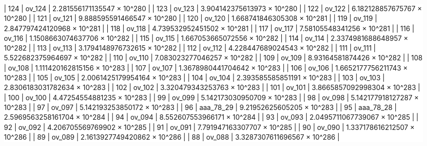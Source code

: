 | 124 | ov_124 | 2.281556171135547 × 10^280 |
| 123 | ov_123 | 3.904142375613973 × 10^280 |
| 122 | ov_122 | 6.182128857675767 × 10^280 |
| 121 | ov_121 | 9.888595591466547 × 10^280 |
| 120 | ov_120 | 1.668741846305308 × 10^281 |
| 119 | ov_119 | 2.847797424120968 × 10^281 |
| 118 | ov_118 | 4.739532952451502 × 10^281 |
| 117 | ov_117 | 7.58105548341256 × 10^281 |
| 116 | ov_116 | 1.1508663074637706 × 10^282 |
| 115 | ov_115 | 1.667053665072556 × 10^282 |
| 114 | ov_114 | 2.3374981688648957 × 10^282 |
| 113 | ov_113 | 3.1794148976732615 × 10^282 |
| 112 | ov_112 | 4.228447689024543 × 10^282 |
| 111 | ov_111 | 5.522682375964697 × 10^282 |
| 110 | ov_110 | 7.083023277046257 × 10^282 |
| 109 | ov_109 | 8.93164581874426 × 10^282 |
| 108 | ov_108 | 1.111420162815156 × 10^283 |
| 107 | ov_107 | 1.3678980441704642 × 10^283 |
| 106 | ov_106 | 1.6652177756211743 × 10^283 |
| 105 | ov_105 | 2.0061425179954164 × 10^283 |
| 104 | ov_104 | 2.393585585851191 × 10^283 |
| 103 | ov_103 | 2.8306183031782634 × 10^283 |
| 102 | ov_102 | 3.320479343253763 × 10^283 |
| 101 | ov_101 | 3.8665857092998304 × 10^283 |
| 100 | ov_100 | 4.47254554881235 × 10^283 |
| 99 | ov_099 | 5.142173030950709 × 10^283 |
| 98 | ov_098 | 5.142177918127287 × 10^283 |
| 97 | ov_097 | 5.142193253850172 × 10^283 |
| 96 | aaa_78_29 | 9.21952625605205 × 10^283 |
| 95 | aaa_78_28 | 2.5969563258161704 × 10^284 |
| 94 | ov_094 | 8.552607553966171 × 10^284 |
| 93 | ov_093 | 2.0495711067739067 × 10^285 |
| 92 | ov_092 | 4.206705569769902 × 10^285 |
| 91 | ov_091 | 7.791947163307707 × 10^285 |
| 90 | ov_090 | 1.337178616212507 × 10^286 |
| 89 | ov_089 | 2.1613927749420862 × 10^286 |
| 88 | ov_088 | 3.3287307611696567 × 10^286 |
